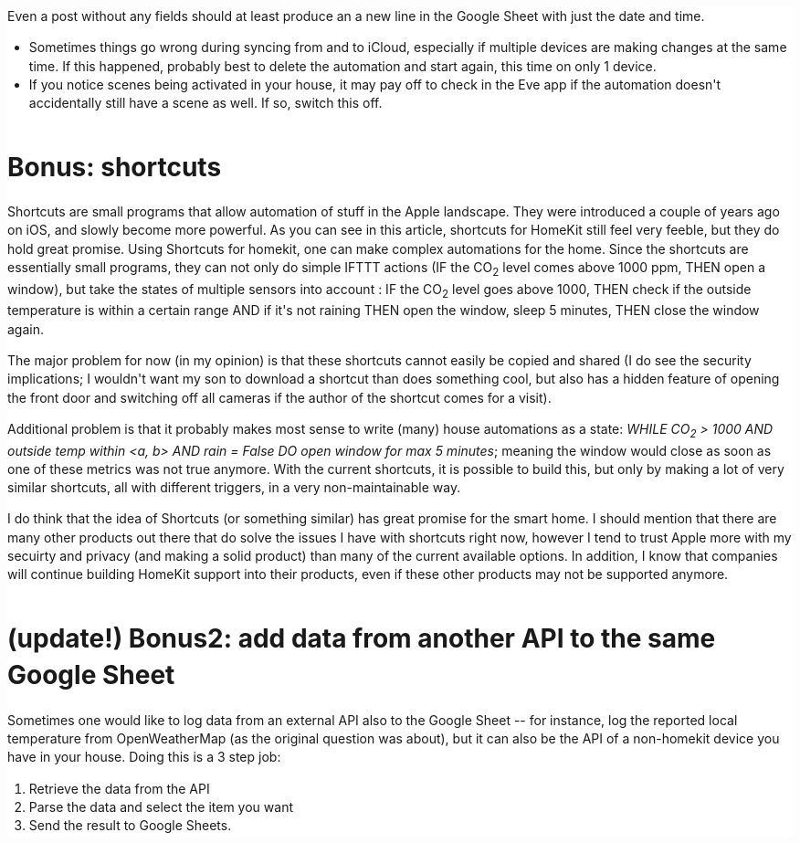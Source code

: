 Even a post without any fields should at least produce an a new line in the Google Sheet with just the date and time.
- Sometimes things go wrong during syncing from and to iCloud, especially if multiple devices are making changes at the same time.
If this happened, probably best to delete the automation and start again, this time on only 1 device.
- If you notice scenes being activated in your house, it may pay off to check in the Eve app if the automation doesn't accidentally still have a scene as well. If so, switch this off.

# Bonus: shortcuts
Shortcuts are small programs that allow automation of stuff in the Apple landscape.
They were introduced a couple of years ago on iOS, and slowly become more powerful.
As you can see in this article, shortcuts for HomeKit still feel very feeble, but they do hold great promise.
Using Shortcuts for homekit, one can make complex automations for the home.
Since the shortcuts are essentially small programs, they can not only do simple IFTTT actions (IF the CO<sub>2</sub> level comes above 1000 ppm, THEN open a window), but take the states of multiple sensors into account : IF the CO<sub>2</sub> level goes above 1000, THEN check if the outside temperature is within a certain range AND if it's not raining THEN open the window, sleep 5 minutes, THEN close the window again.

The major problem for now (in my opinion) is that these shortcuts cannot easily be copied and shared (I do see the security implications; I wouldn't want my son to download a shortcut than does something cool, but also has a hidden feature of opening the front door and switching off all cameras if the author of the shortcut comes for a visit).

Additional problem is that it probably makes most sense to write (many) house automations as a state:
_WHILE CO<sub>2</sub> &gt; 1000 AND outside temp within &lt;a, b&gt; AND rain = False DO open window for max 5 minutes_; meaning the window would close as soon as one of these metrics was not true anymore.
With the current shortcuts, it is possible to build this, but only by making a lot of very similar shortcuts, all with different triggers, in a very non-maintainable way.

I do think that the idea of Shortcuts (or something similar) has great promise for the smart home.
I should mention that there are many other products out there that do solve the issues I have with shortcuts right now, however I tend to trust Apple more with my secuirty and privacy (and making a solid product) than many of the current available options.
In addition, I know that companies will continue building HomeKit support into their products, even if these other products may not be supported anymore.

# (update!) Bonus2: add data from another API to the same Google Sheet
Sometimes one would like to log data from an external API also to the Google Sheet -- for instance, log the reported local temperature from OpenWeatherMap (as the original question was about), but it can also be the API of a non-homekit device you have in your house.
Doing this is a 3 step job:

1. Retrieve the data from the API
1. Parse the data and select the item you want
1. Send the result to Google Sheets.
